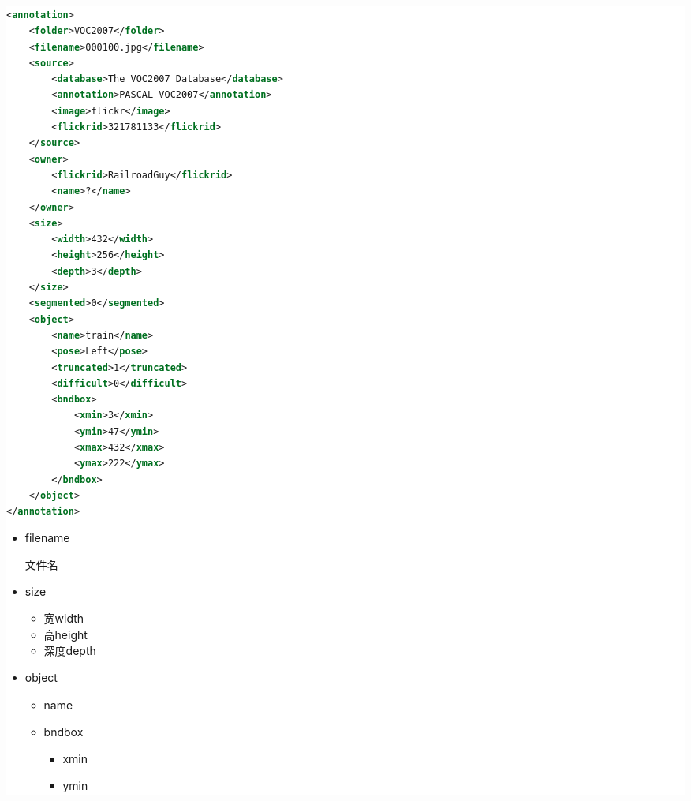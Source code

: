 ```xml
<annotation>
	<folder>VOC2007</folder>
	<filename>000100.jpg</filename>
	<source>
		<database>The VOC2007 Database</database>
		<annotation>PASCAL VOC2007</annotation>
		<image>flickr</image>
		<flickrid>321781133</flickrid>
	</source>
	<owner>
		<flickrid>RailroadGuy</flickrid>
		<name>?</name>
	</owner>
	<size>
		<width>432</width>
		<height>256</height>
		<depth>3</depth>
	</size>
	<segmented>0</segmented>
	<object>
		<name>train</name>
		<pose>Left</pose>
		<truncated>1</truncated>
		<difficult>0</difficult>
		<bndbox>
			<xmin>3</xmin>
			<ymin>47</ymin>
			<xmax>432</xmax>
			<ymax>222</ymax>
		</bndbox>
	</object>
</annotation>

```



- filename

  文件名

- size
  - 宽width
  - 高height
  - 深度depth

- object

  - name

  - bndbox

    - xmin

    - ymin
    